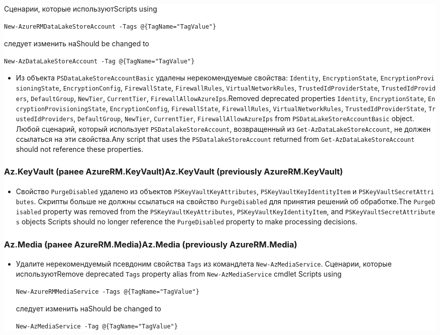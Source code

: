   <span data-ttu-id="74820-251">Сценарии, которые используют</span><span class="sxs-lookup"><span data-stu-id="74820-251">Scripts using</span></span>
  ```azurepowershell-interactive
  New-AzureRMDataLakeStoreAccount -Tags @{TagName="TagValue"}
  ```

  <span data-ttu-id="74820-252">следует изменить на</span><span class="sxs-lookup"><span data-stu-id="74820-252">Should be changed to</span></span>
  ```azurepowershell-interactive
  New-AzDataLakeStoreAccount -Tag @{TagName="TagValue"}
  ```

- <span data-ttu-id="74820-253">Из объекта `PSDataLakeStoreAccountBasic` удалены нерекомендуемые свойства: `Identity`, `EncryptionState`, `EncryptionProvisioningState`, `EncryptionConfig`, `FirewallState`, `FirewallRules`, `VirtualNetworkRules`, `TrustedIdProviderState`, `TrustedIdProviders`, `DefaultGroup`, `NewTier`, `CurrentTier`, `FirewallAllowAzureIps`.</span><span class="sxs-lookup"><span data-stu-id="74820-253">Removed deprecated properties `Identity`, `EncryptionState`, `EncryptionProvisioningState`, `EncryptionConfig`, `FirewallState`, `FirewallRules`, `VirtualNetworkRules`, `TrustedIdProviderState`, `TrustedIdProviders`, `DefaultGroup`, `NewTier`, `CurrentTier`, `FirewallAllowAzureIps` from `PSDataLakeStoreAccountBasic` object.</span></span>  <span data-ttu-id="74820-254">Любой сценарий, который использует `PSDatalakeStoreAccount`, возвращенный из `Get-AzDataLakeStoreAccount`, не должен ссылаться на эти свойства.</span><span class="sxs-lookup"><span data-stu-id="74820-254">Any script that uses the `PSDatalakeStoreAccount` returned from `Get-AzDataLakeStoreAccount` should not reference these properties.</span></span>

### <a name="azkeyvault-previously-azurermkeyvault"></a><span data-ttu-id="74820-255">Az.KeyVault (ранее AzureRM.KeyVault)</span><span class="sxs-lookup"><span data-stu-id="74820-255">Az.KeyVault (previously AzureRM.KeyVault)</span></span>

- <span data-ttu-id="74820-256">Свойство `PurgeDisabled` удалено из объектов `PSKeyVaultKeyAttributes`, `PSKeyVaultKeyIdentityItem` и `PSKeyVaultSecretAttributes`. Скрипты больше не должны ссылаться на свойство ```PurgeDisabled``` для принятия решений об обработке.</span><span class="sxs-lookup"><span data-stu-id="74820-256">The `PurgeDisabled` property was removed from the `PSKeyVaultKeyAttributes`, `PSKeyVaultKeyIdentityItem`, and `PSKeyVaultSecretAttributes` objects Scripts should no longer reference the ```PurgeDisabled``` property to make processing decisions.</span></span>

### <a name="azmedia-previously-azurermmedia"></a><span data-ttu-id="74820-257">Az.Media (ранее AzureRM.Media)</span><span class="sxs-lookup"><span data-stu-id="74820-257">Az.Media (previously AzureRM.Media)</span></span>

- <span data-ttu-id="74820-258">Удалите нерекомендуемый псевдоним свойства `Tags` из командлета `New-AzMediaService`. Сценарии, которые используют</span><span class="sxs-lookup"><span data-stu-id="74820-258">Remove deprecated `Tags` property alias from `New-AzMediaService` cmdlet Scripts using</span></span>
  ```azurepowershell-interactive
  New-AzureRMMediaService -Tags @{TagName="TagValue"}
  ```

  <span data-ttu-id="74820-259">следует изменить на</span><span class="sxs-lookup"><span data-stu-id="74820-259">Should be changed to</span></span>
  ```azurepowershell-interactive
  New-AzMediaService -Tag @{TagName="TagValue"}
  ```
